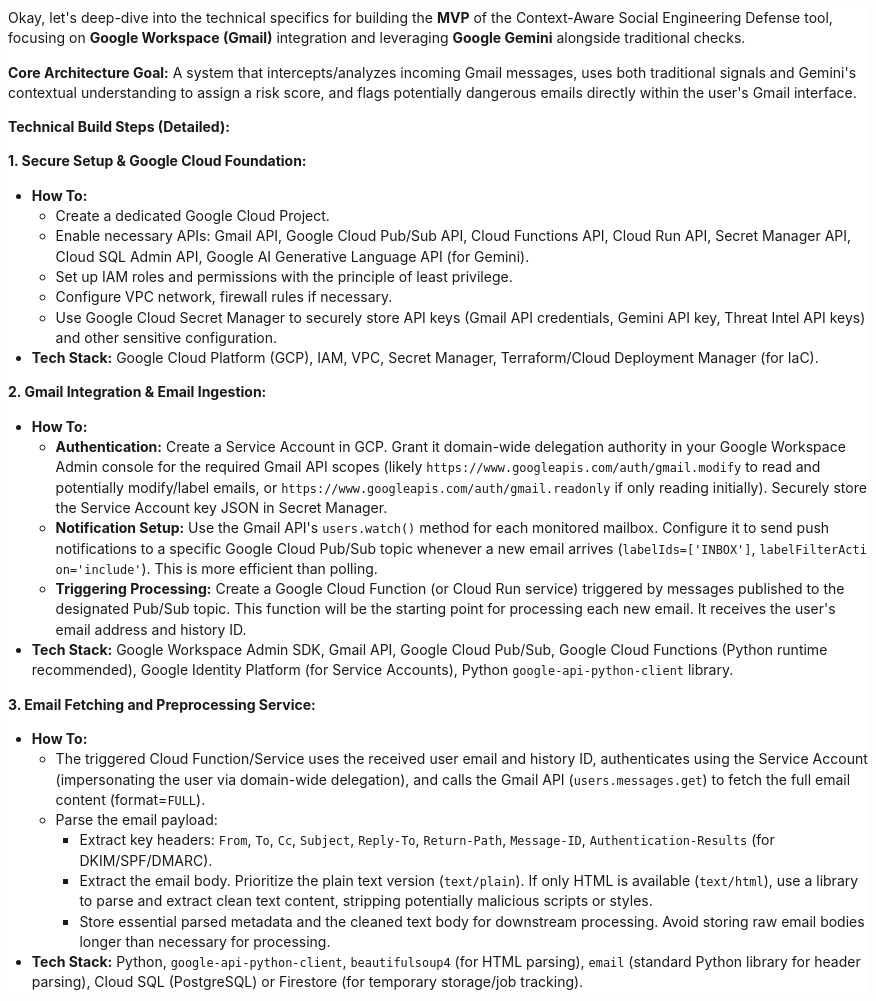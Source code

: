 Okay, let's deep-dive into the technical specifics for building the **MVP** of the Context-Aware Social Engineering Defense tool, focusing on **Google Workspace (Gmail)** integration and leveraging **Google Gemini** alongside traditional checks.

**Core Architecture Goal:** A system that intercepts/analyzes incoming Gmail messages, uses both traditional signals and Gemini's contextual understanding to assign a risk score, and flags potentially dangerous emails directly within the user's Gmail interface.

**Technical Build Steps (Detailed):**

**1. Secure Setup & Google Cloud Foundation:**

- **How To:**
  - Create a dedicated Google Cloud Project.
  - Enable necessary APIs: Gmail API, Google Cloud Pub/Sub API, Cloud Functions API, Cloud Run API, Secret Manager API, Cloud SQL Admin API, Google AI Generative Language API (for Gemini).
  - Set up IAM roles and permissions with the principle of least privilege.
  - Configure VPC network, firewall rules if necessary.
  - Use Google Cloud Secret Manager to securely store API keys (Gmail API credentials, Gemini API key, Threat Intel API keys) and other sensitive configuration.
- **Tech Stack:** Google Cloud Platform (GCP), IAM, VPC, Secret Manager, Terraform/Cloud Deployment Manager (for IaC).

**2. Gmail Integration & Email Ingestion:**

- **How To:**
  - **Authentication:** Create a Service Account in GCP. Grant it domain-wide delegation authority in your Google Workspace Admin console for the required Gmail API scopes (likely `https://www.googleapis.com/auth/gmail.modify` to read and potentially modify/label emails, or `https://www.googleapis.com/auth/gmail.readonly` if only reading initially). Securely store the Service Account key JSON in Secret Manager.
  - **Notification Setup:** Use the Gmail API's `users.watch()` method for each monitored mailbox. Configure it to send push notifications to a specific Google Cloud Pub/Sub topic whenever a new email arrives (`labelIds=['INBOX']`, `labelFilterAction='include'`). This is more efficient than polling.
  - **Triggering Processing:** Create a Google Cloud Function (or Cloud Run service) triggered by messages published to the designated Pub/Sub topic. This function will be the starting point for processing each new email. It receives the user's email address and history ID.
- **Tech Stack:** Google Workspace Admin SDK, Gmail API, Google Cloud Pub/Sub, Google Cloud Functions (Python runtime recommended), Google Identity Platform (for Service Accounts), Python `google-api-python-client` library.

**3. Email Fetching and Preprocessing Service:**

- **How To:**
  - The triggered Cloud Function/Service uses the received user email and history ID, authenticates using the Service Account (impersonating the user via domain-wide delegation), and calls the Gmail API (`users.messages.get`) to fetch the full email content (format=`FULL`).
  - Parse the email payload:
    - Extract key headers: `From`, `To`, `Cc`, `Subject`, `Reply-To`, `Return-Path`, `Message-ID`, `Authentication-Results` (for DKIM/SPF/DMARC).
    - Extract the email body. Prioritize the plain text version (`text/plain`). If only HTML is available (`text/html`), use a library to parse and extract clean text content, stripping potentially malicious scripts or styles.
    - Store essential parsed metadata and the cleaned text body for downstream processing. Avoid storing raw email bodies longer than necessary for processing.
- **Tech Stack:** Python, `google-api-python-client`, `beautifulsoup4` (for HTML parsing), `email` (standard Python library for header parsing), Cloud SQL (PostgreSQL) or Firestore (for temporary storage/job tracking).
